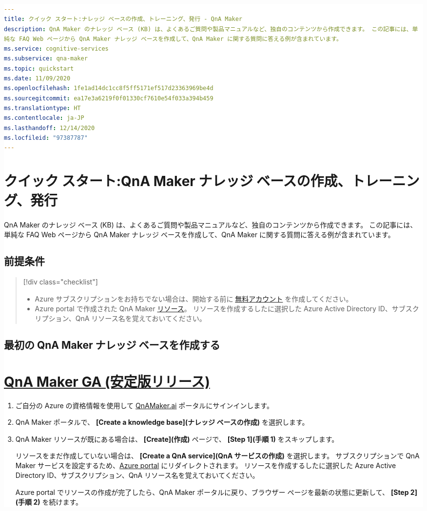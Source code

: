 ```yaml
---
title: クイック スタート:ナレッジ ベースの作成、トレーニング、発行 - QnA Maker
description: QnA Maker のナレッジ ベース (KB) は、よくあるご質問や製品マニュアルなど、独自のコンテンツから作成できます。 この記事には、単純な FAQ Web ページから QnA Maker ナレッジ ベースを作成して、QnA Maker に関する質問に答える例が含まれています。
ms.service: cognitive-services
ms.subservice: qna-maker
ms.topic: quickstart
ms.date: 11/09/2020
ms.openlocfilehash: 1fe1ad14dc1cc8f5ff5171ef517d23363969be4d
ms.sourcegitcommit: ea17e3a6219f0f01330cf7610e54f033a394b459
ms.translationtype: HT
ms.contentlocale: ja-JP
ms.lasthandoff: 12/14/2020
ms.locfileid: "97387787"
---
```

# <a name="quickstart-create-train-and-publish-your-qna-maker-knowledge-base"></a>クイック スタート:QnA Maker ナレッジ ベースの作成、トレーニング、発行

QnA Maker のナレッジ ベース (KB) は、よくあるご質問や製品マニュアルなど、独自のコンテンツから作成できます。 この記事には、単純な FAQ Web ページから QnA Maker ナレッジ ベースを作成して、QnA Maker に関する質問に答える例が含まれています。

## <a name="prerequisites"></a>前提条件

> [!div class="checklist"]
> * Azure サブスクリプションをお持ちでない場合は、開始する前に [無料アカウント](https://azure.microsoft.com/free/cognitive-services/) を作成してください。
> * Azure portal で作成された QnA Maker [リソース](https://ms.portal.azure.com/#create/Microsoft.CognitiveServicesQnAMaker)。 リソースを作成するしたに選択した Azure Active Directory ID、サブスクリプション、QnA リソース名を覚えておいてください。

## <a name="create-your-first-qna-maker-knowledge-base"></a>最初の QnA Maker ナレッジ ベースを作成する

# <a name="qna-maker-ga-stable-release"></a>[QnA Maker GA (安定版リリース)](#tab/v1)

1. ご自分の Azure の資格情報を使用して [QnAMaker.ai](https://QnAMaker.ai) ポータルにサインインします。

2. QnA Maker ポータルで、 **[Create a knowledge base]\(ナレッジ ベースの作成\)** を選択します。

3. QnA Maker リソースが既にある場合は、 **[Create]\(作成\)** ページで、 **[Step 1]\(手順 1\)** をスキップします。

    リソースをまだ作成していない場合は、 **[Create a QnA service]\(QnA サービスの作成\)** を選択します。 サブスクリプションで QnA Maker サービスを設定するため、[Azure portal](https://ms.portal.azure.com/#create/Microsoft.CognitiveServicesQnAMaker) にリダイレクトされます。 リソースを作成するしたに選択した Azure Active Directory ID、サブスクリプション、QnA リソース名を覚えておいてください。

    Azure portal でリソースの作成が完了したら、QnA Maker ポータルに戻り、ブラウザー ページを最新の状態に更新して、 **[Step 2]\(手順 2\)** を続けます。
